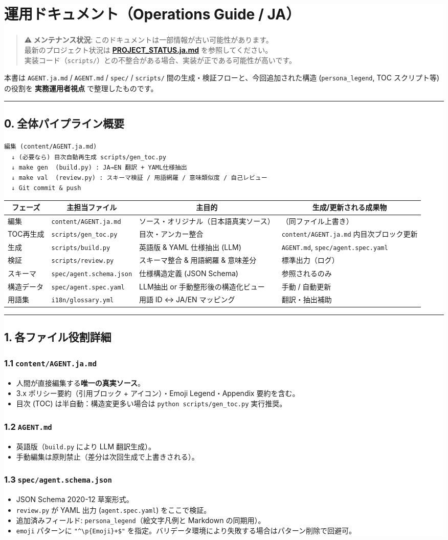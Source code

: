 # 運用ドキュメント（Operations Guide / JA）

> **⚠️ メンテナンス状況**: このドキュメントは一部情報が古い可能性があります。  
> 最新のプロジェクト状況は **[PROJECT_STATUS.ja.md](PROJECT_STATUS.ja.md)** を参照してください。  
> 実装コード（`scripts/`）との不整合がある場合、実装が正である可能性が高いです。

本書は `AGENT.ja.md` / `AGENT.md` / `spec/` / `scripts/` 間の生成・検証フローと、今回追加された構造 (`persona_legend`, TOC スクリプト等) の役割を **実務運用者視点** で整理したものです。

---
## 0. 全体パイプライン概要

```
編集 (content/AGENT.ja.md)
  ↓ (必要なら) 目次自動再生成 scripts/gen_toc.py
  ↓ make gen  (build.py) : JA→EN 翻訳 + YAML仕様抽出
  ↓ make val  (review.py) : スキーマ検証 / 用語網羅 / 意味類似度 / 自己レビュー
  ↓ Git commit & push
```

| フェーズ | 主担当ファイル | 主目的 | 生成/更新される成果物 |
|----------|----------------|--------|------------------------|
| 編集 | `content/AGENT.ja.md` | ソース・オリジナル（日本語真実ソース） | （同ファイル上書き） |
| TOC再生成 | `scripts/gen_toc.py` | ⽬次・アンカー整合 | `content/AGENT.ja.md` 内目次ブロック更新 |
| 生成 | `scripts/build.py` | 英語版 & YAML 仕様抽出 (LLM) | `AGENT.md`, `spec/agent.spec.yaml` |
| 検証 | `scripts/review.py` | スキーマ整合 & 用語網羅 & 意味差分 | 標準出力（ログ） |
| スキーマ | `spec/agent.schema.json` | 仕様構造定義 (JSON Schema) | 参照されるのみ |
| 構造データ | `spec/agent.spec.yaml` | LLM抽出 or 手動整形後の構造化ビュー | 手動 / 自動更新 |
| 用語集 | `i18n/glossary.yml` | 用語 ID ↔ JA/EN マッピング | 翻訳・抽出補助 |

---
## 1. 各ファイル役割詳細

### 1.1 `content/AGENT.ja.md`
- 人間が直接編集する**唯一の真実ソース**。
- 3.x ポリシー要約（引用ブロック + アイコン）・Emoji Legend・Appendix 要約を含む。
- 目次 (TOC) は半自動：構造変更多い場合は `python scripts/gen_toc.py` 実行推奨。

### 1.2 `AGENT.md`
- 英語版（`build.py` により LLM 翻訳生成）。
- 手動編集は原則禁止（差分は次回生成で上書きされる）。

### 1.3 `spec/agent.schema.json`
- JSON Schema 2020-12 草案形式。
- `review.py` が YAML 出力 (`agent.spec.yaml`) をここで検証。
- 追加済みフィールド: `persona_legend`（絵文字凡例と Markdown の同期用）。
- `emoji` パターンに `"^\p{Emoji}+$"` を指定。バリデータ環境により失敗する場合はパターン削除で回避可。

